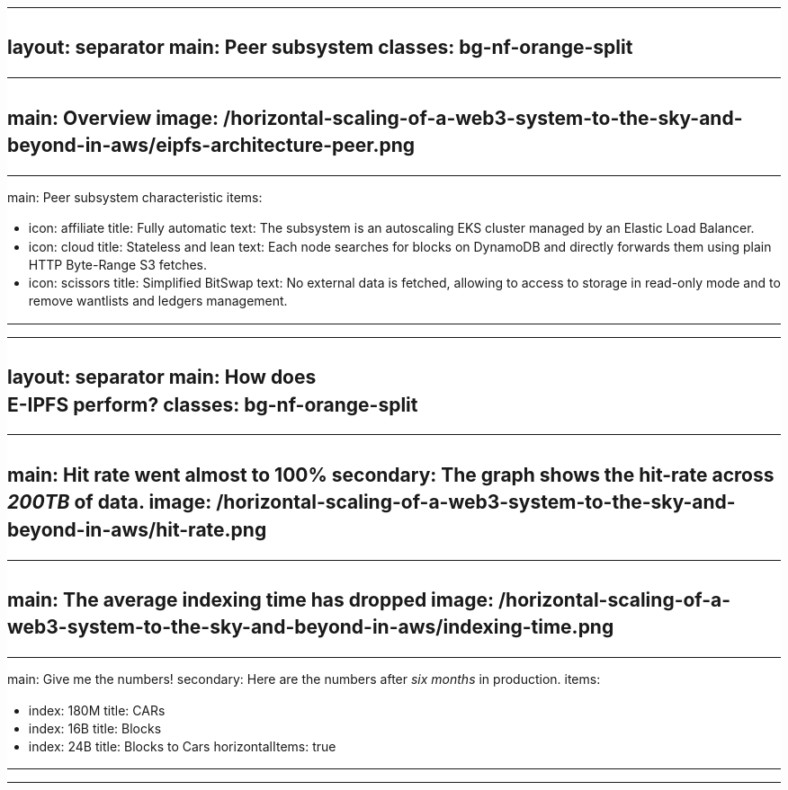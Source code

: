 
---
layout: separator
main: Peer subsystem
classes: bg-nf-orange-split
---

---
main: Overview
image: /horizontal-scaling-of-a-web3-system-to-the-sky-and-beyond-in-aws/eipfs-architecture-peer.png
---

---
main: Peer subsystem characteristic
items:
  - icon: affiliate
    title: Fully automatic
    text: The subsystem is an autoscaling EKS cluster managed by an Elastic Load Balancer.
  - icon: cloud
    title: Stateless and lean
    text: Each node searches for blocks on DynamoDB and directly forwards them using plain HTTP Byte-Range S3 fetches.
  - icon: scissors
    title: Simplified BitSwap
    text: No external data is fetched, allowing to access to storage in read-only mode and to remove wantlists and ledgers management.
---

---
layout: separator
main: How does<br/> E-IPFS perform?
classes: bg-nf-orange-split
---

---
main: Hit rate went almost to 100%
secondary: The graph shows the hit-rate across <em>200TB</em> of data.
image: /horizontal-scaling-of-a-web3-system-to-the-sky-and-beyond-in-aws/hit-rate.png
---

---
main: The average indexing time has dropped
image: /horizontal-scaling-of-a-web3-system-to-the-sky-and-beyond-in-aws/indexing-time.png
---

---
main: Give me the numbers!
secondary: Here are the numbers after <em>six months</em> in production.
items:
  - index: 180M
    title: CARs
  - index: 16B
    title: Blocks
  - index: 24B
    title: Blocks to Cars
horizontalItems: true
---

---